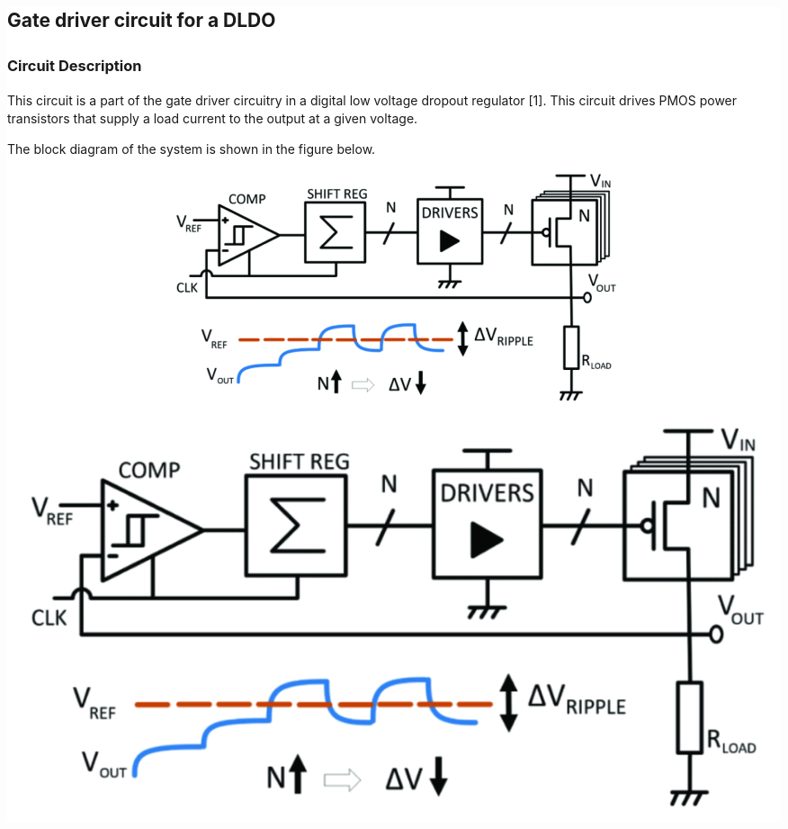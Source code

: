 ## Gate driver circuit for a DLDO

### Circuit Description

This circuit is a part of the gate driver circuitry in a digital low voltage dropout regulator [1]. This circuit drives PMOS power transistors that supply a load current to the output at a given voltage. 

The block diagram of the system is shown in the figure below.

<p align="center">
  <img width="60%" src="Block_diagram_DLDO.PNG">
</p>

![Block diagram](Block_diagram_DLDO.PNG)
